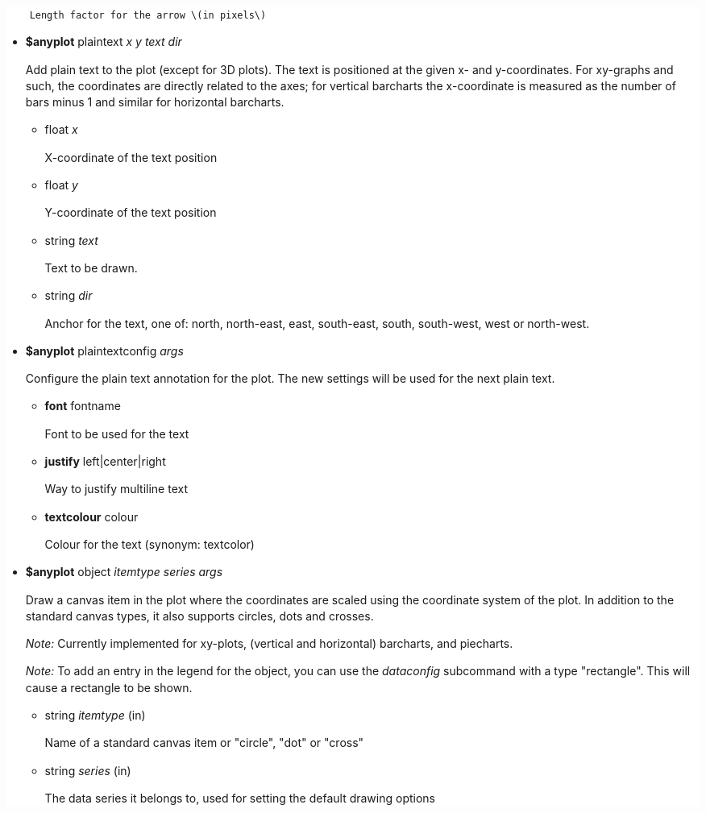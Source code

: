         Length factor for the arrow \(in pixels\)

  - <a name='49'></a>__$anyplot__ plaintext *x* *y* *text* *dir*

    Add plain text to the plot \(except for 3D plots\)\. The text is positioned at
    the given x\- and y\-coordinates\. For xy\-graphs and such, the coordinates are
    directly related to the axes; for vertical barcharts the x\-coordinate is
    measured as the number of bars minus 1 and similar for horizontal barcharts\.

      * float *x*

        X\-coordinate of the text position

      * float *y*

        Y\-coordinate of the text position

      * string *text*

        Text to be drawn\.

      * string *dir*

        Anchor for the text, one of: north, north\-east, east, south\-east, south,
        south\-west, west or north\-west\.

  - <a name='50'></a>__$anyplot__ plaintextconfig *args*

    Configure the plain text annotation for the plot\. The new settings will be
    used for the next plain text\.

      * __font__ fontname

        Font to be used for the text

      * __justify__ left&#124;center&#124;right

        Way to justify multiline text

      * __textcolour__ colour

        Colour for the text \(synonym: textcolor\)

  - <a name='51'></a>__$anyplot__ object *itemtype* *series* *args*

    Draw a canvas item in the plot where the coordinates are scaled using the
    coordinate system of the plot\. In addition to the standard canvas types, it
    also supports circles, dots and crosses\.

    *Note:* Currently implemented for xy\-plots, \(vertical and horizontal\)
    barcharts, and piecharts\.

    *Note:* To add an entry in the legend for the object, you can use the
    *dataconfig* subcommand with a type "rectangle"\. This will cause a
    rectangle to be shown\.

      * string *itemtype* \(in\)

        Name of a standard canvas item or "circle", "dot" or "cross"

      * string *series* \(in\)

        The data series it belongs to, used for setting the default drawing
        options

